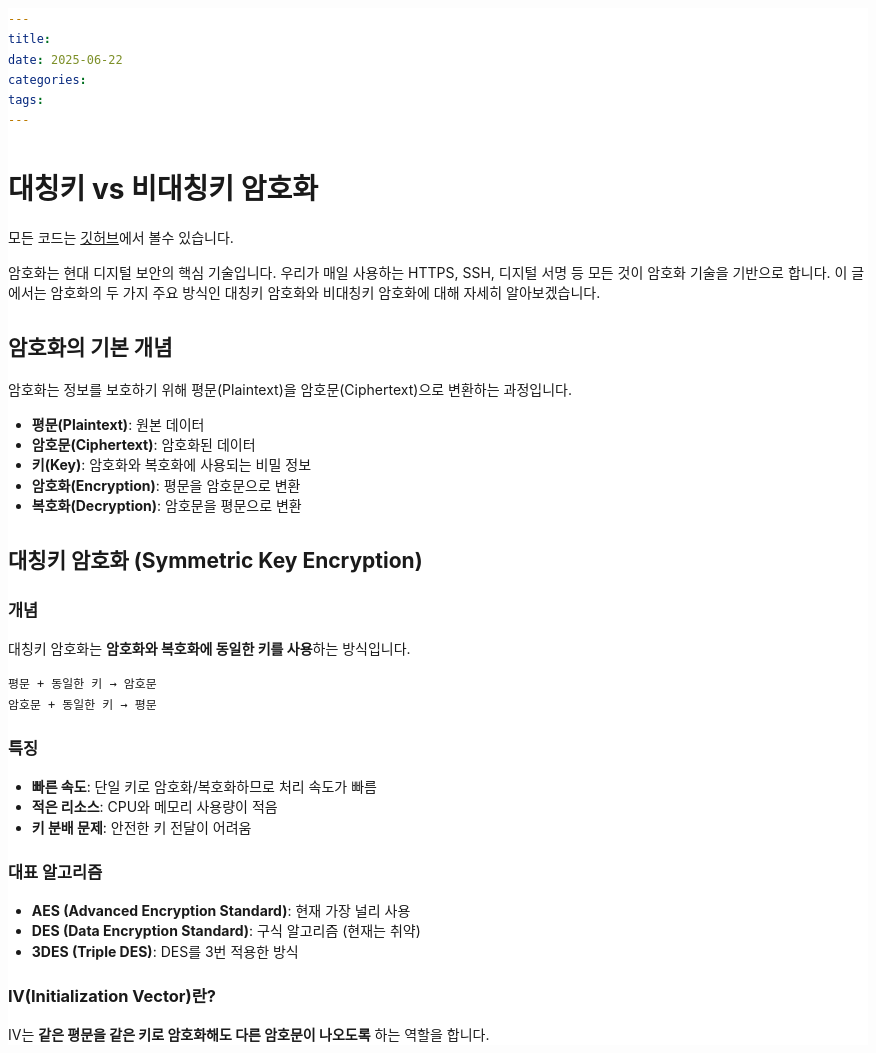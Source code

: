 ```yaml
---
title:
date: 2025-06-22
categories:
tags:
---
```


# 대칭키 vs 비대칭키 암호화

모든 코드는 [깃허브](https://github.com/TeTedo/blog-code/tree/main/cs-symmetric-asymmetric-key)에서 볼수 있습니다.

암호화는 현대 디지털 보안의 핵심 기술입니다. 우리가 매일 사용하는 HTTPS, SSH, 디지털 서명 등 모든 것이 암호화 기술을 기반으로 합니다. 이 글에서는 암호화의 두 가지 주요 방식인 대칭키 암호화와 비대칭키 암호화에 대해 자세히 알아보겠습니다.

## 암호화의 기본 개념

암호화는 정보를 보호하기 위해 평문(Plaintext)을 암호문(Ciphertext)으로 변환하는 과정입니다.

- **평문(Plaintext)**: 원본 데이터
- **암호문(Ciphertext)**: 암호화된 데이터
- **키(Key)**: 암호화와 복호화에 사용되는 비밀 정보
- **암호화(Encryption)**: 평문을 암호문으로 변환
- **복호화(Decryption)**: 암호문을 평문으로 변환

## 대칭키 암호화 (Symmetric Key Encryption)

### 개념

대칭키 암호화는 **암호화와 복호화에 동일한 키를 사용**하는 방식입니다.

```
평문 + 동일한 키 → 암호문
암호문 + 동일한 키 → 평문
```

### 특징

- **빠른 속도**: 단일 키로 암호화/복호화하므로 처리 속도가 빠름
- **적은 리소스**: CPU와 메모리 사용량이 적음
- **키 분배 문제**: 안전한 키 전달이 어려움

### 대표 알고리즘

- **AES (Advanced Encryption Standard)**: 현재 가장 널리 사용
- **DES (Data Encryption Standard)**: 구식 알고리즘 (현재는 취약)
- **3DES (Triple DES)**: DES를 3번 적용한 방식

### IV(Initialization Vector)란?

IV는 **같은 평문을 같은 키로 암호화해도 다른 암호문이 나오도록** 하는 역할을 합니다.
